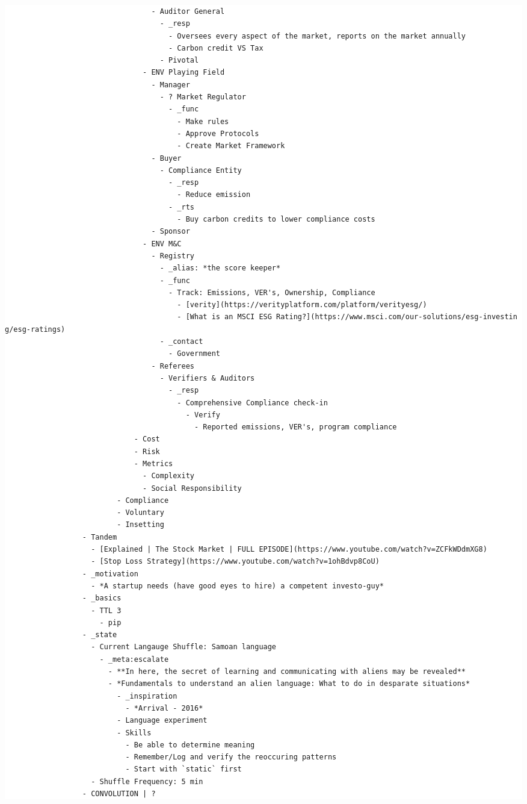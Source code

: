                                       - Auditor General
                                        - _resp
                                          - Oversees every aspect of the market, reports on the market annually
                                          - Carbon credit VS Tax
                                        - Pivotal
                                    - ENV Playing Field
                                      - Manager
                                        - ? Market Regulator
                                          - _func
                                            - Make rules
                                            - Approve Protocols
                                            - Create Market Framework
                                      - Buyer
                                        - Compliance Entity
                                          - _resp
                                            - Reduce emission
                                          - _rts
                                            - Buy carbon credits to lower compliance costs
                                      - Sponsor
                                    - ENV M&C
                                      - Registry
                                        - _alias: *the score keeper*
                                        - _func
                                          - Track: Emissions, VER's, Ownership, Compliance
                                            - [verity](https://verityplatform.com/platform/verityesg/)
                                            - [What is an MSCI ESG Rating?](https://www.msci.com/our-solutions/esg-investing/esg-ratings)
                                        - _contact
                                          - Government
                                      - Referees
                                        - Verifiers & Auditors
                                          - _resp
                                            - Comprehensive Compliance check-in
                                              - Verify
                                                - Reported emissions, VER's, program compliance
                                  - Cost
                                  - Risk
                                  - Metrics
                                    - Complexity
                                    - Social Responsibility
                              - Compliance
                              - Voluntary
                              - Insetting
                      - Tandem
                        - [Explained | The Stock Market | FULL EPISODE](https://www.youtube.com/watch?v=ZCFkWDdmXG8)
                        - [Stop Loss Strategy](https://www.youtube.com/watch?v=1ohBdvp8CoU)
                      - _motivation
                        - *A startup needs (have good eyes to hire) a competent investo-guy*
                      - _basics
                        - TTL 3
                          - pip
                      - _state
                        - Current Langauge Shuffle: Samoan language
                          - _meta:escalate
                            - **In here, the secret of learning and communicating with aliens may be revealed**
                            - *Fundamentals to understand an alien language: What to do in desparate situations*
                              - _inspiration
                                - *Arrival - 2016*
                              - Language experiment
                              - Skills
                                - Be able to determine meaning
                                - Remember/Log and verify the reoccuring patterns
                                - Start with `static` first
                        - Shuffle Frequency: 5 min
                      - CONVOLUTION | ?